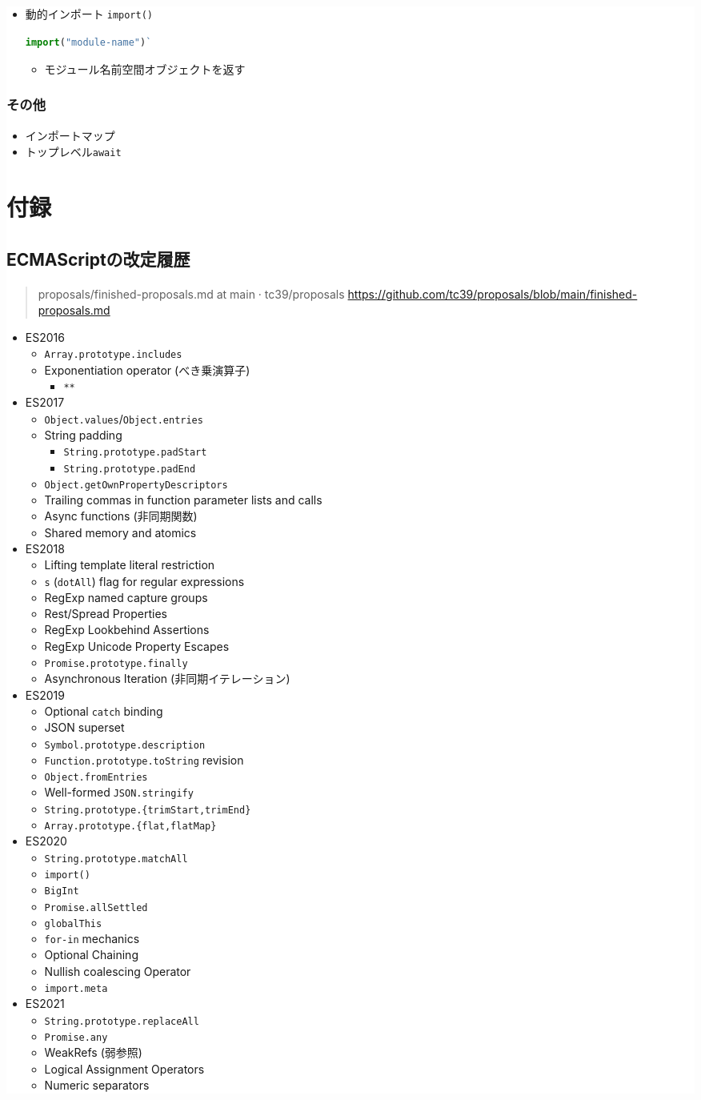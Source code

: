 - 動的インポート `import()`
  ```js
  import("module-name")`
  ```
  - モジュール名前空間オブジェクトを返す

### その他
- インポートマップ
- トップレベル`await`


# 付録
## ECMAScriptの改定履歴
> proposals/finished-proposals.md at main · tc39/proposals
> https://github.com/tc39/proposals/blob/main/finished-proposals.md
- ES2016
  - `Array.prototype.includes`
  - Exponentiation operator (べき乗演算子)
    - `**`
- ES2017
  - `Object.values`/`Object.entries`
  - String padding
    - `String.prototype.padStart`
    - `String.prototype.padEnd`
  - `Object.getOwnPropertyDescriptors`
  - Trailing commas in function parameter lists and calls
  - Async functions (非同期関数)
  - Shared memory and atomics
- ES2018
  - Lifting template literal restriction
  - `s` (`dotAll`) flag for regular expressions
  - RegExp named capture groups
  - Rest/Spread Properties
  - RegExp Lookbehind Assertions
  - RegExp Unicode Property Escapes
  - `Promise.prototype.finally`
  - Asynchronous Iteration (非同期イテレーション)
- ES2019
  - Optional `catch` binding
  - JSON superset
  - `Symbol.prototype.description`
  - `Function.prototype.toString` revision
  - `Object.fromEntries`
  - Well-formed `JSON.stringify`
  - `String.prototype.{trimStart,trimEnd}`
  - `Array.prototype.{flat,flatMap}`
- ES2020
  - `String.prototype.matchAll`
  - `import()`
  - `BigInt`
  - `Promise.allSettled`
  - `globalThis`
  - `for-in` mechanics
  - Optional Chaining
  - Nullish coalescing Operator
  - `import.meta`
- ES2021
  - `String.prototype.replaceAll`
  - `Promise.any`
  - WeakRefs (弱参照)
  - Logical Assignment Operators
  - Numeric separators